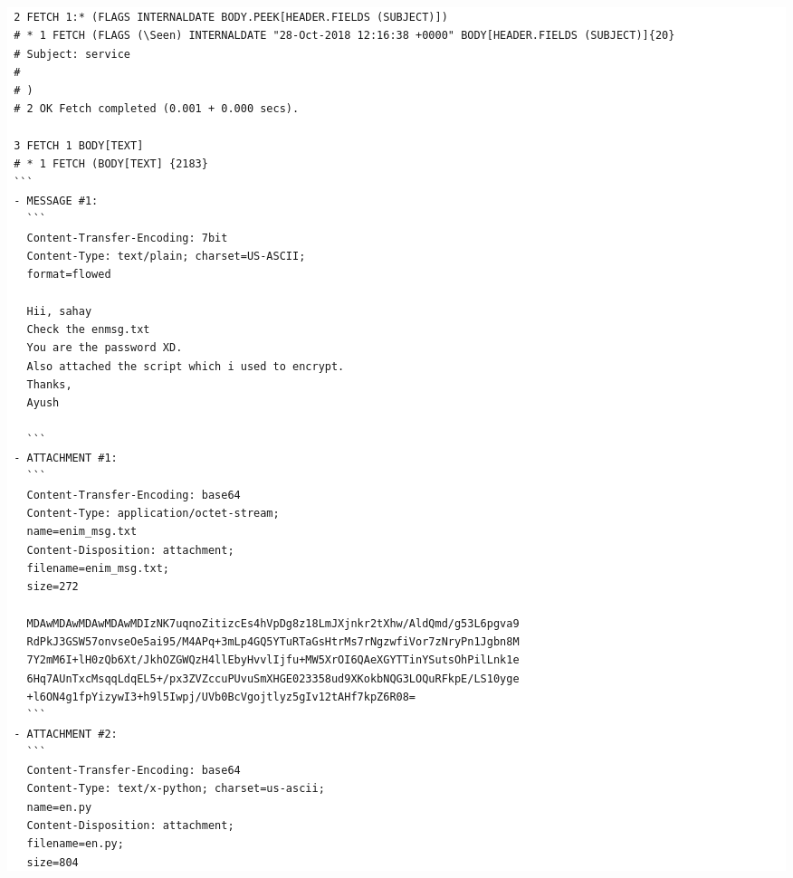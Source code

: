      2 FETCH 1:* (FLAGS INTERNALDATE BODY.PEEK[HEADER.FIELDS (SUBJECT)])
     # * 1 FETCH (FLAGS (\Seen) INTERNALDATE "28-Oct-2018 12:16:38 +0000" BODY[HEADER.FIELDS (SUBJECT)]{20}
     # Subject: service
     # 
     # )
     # 2 OK Fetch completed (0.001 + 0.000 secs).

     3 FETCH 1 BODY[TEXT]
     # * 1 FETCH (BODY[TEXT] {2183}
     ```
     - MESSAGE #1:
       ```
       Content-Transfer-Encoding: 7bit
       Content-Type: text/plain; charset=US-ASCII;
       format=flowed

       Hii, sahay
       Check the enmsg.txt
       You are the password XD.
       Also attached the script which i used to encrypt.
       Thanks,
       Ayush

       ```
     - ATTACHMENT #1:
       ```
       Content-Transfer-Encoding: base64
       Content-Type: application/octet-stream;
       name=enim_msg.txt
       Content-Disposition: attachment;
       filename=enim_msg.txt;
       size=272

       MDAwMDAwMDAwMDAwMDIzNK7uqnoZitizcEs4hVpDg8z18LmJXjnkr2tXhw/AldQmd/g53L6pgva9
       RdPkJ3GSW57onvseOe5ai95/M4APq+3mLp4GQ5YTuRTaGsHtrMs7rNgzwfiVor7zNryPn1Jgbn8M
       7Y2mM6I+lH0zQb6Xt/JkhOZGWQzH4llEbyHvvlIjfu+MW5XrOI6QAeXGYTTinYSutsOhPilLnk1e
       6Hq7AUnTxcMsqqLdqEL5+/px3ZVZccuPUvuSmXHGE023358ud9XKokbNQG3LOQuRFkpE/LS10yge
       +l6ON4g1fpYizywI3+h9l5Iwpj/UVb0BcVgojtlyz5gIv12tAHf7kpZ6R08=
       ```
     - ATTACHMENT #2:
       ```
       Content-Transfer-Encoding: base64
       Content-Type: text/x-python; charset=us-ascii;
       name=en.py
       Content-Disposition: attachment;
       filename=en.py;
       size=804
